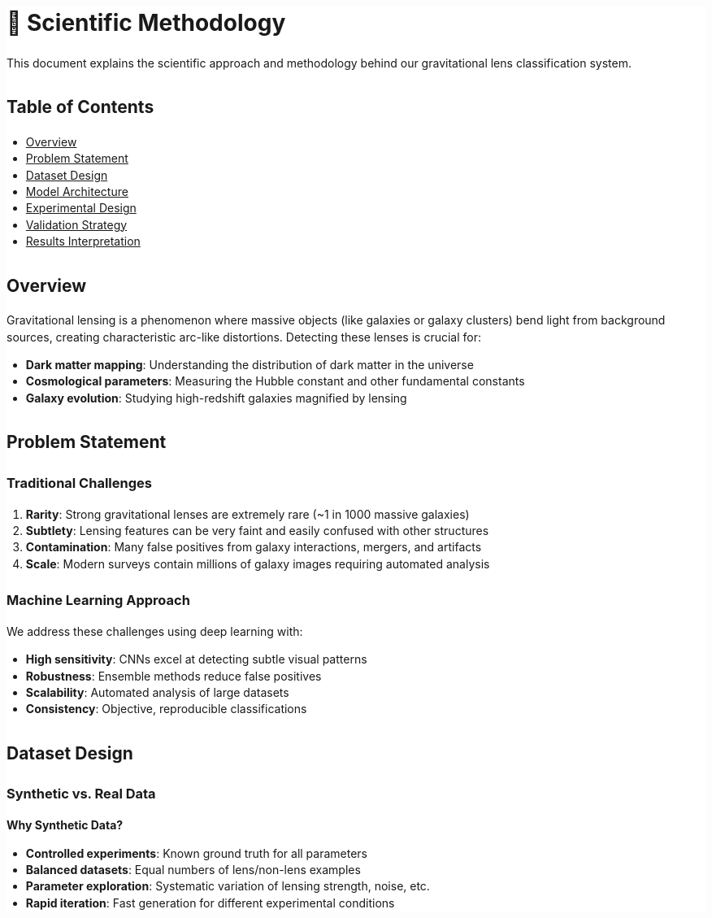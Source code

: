# 🔬 Scientific Methodology

This document explains the scientific approach and methodology behind our gravitational lens classification system.

## Table of Contents

- [Overview](#overview)
- [Problem Statement](#problem-statement)
- [Dataset Design](#dataset-design)
- [Model Architecture](#model-architecture)
- [Experimental Design](#experimental-design)
- [Validation Strategy](#validation-strategy)
- [Results Interpretation](#results-interpretation)

## Overview

Gravitational lensing is a phenomenon where massive objects (like galaxies or galaxy clusters) bend light from background sources, creating characteristic arc-like distortions. Detecting these lenses is crucial for:

- **Dark matter mapping**: Understanding the distribution of dark matter in the universe
- **Cosmological parameters**: Measuring the Hubble constant and other fundamental constants
- **Galaxy evolution**: Studying high-redshift galaxies magnified by lensing

## Problem Statement

### Traditional Challenges

1. **Rarity**: Strong gravitational lenses are extremely rare (~1 in 1000 massive galaxies)
2. **Subtlety**: Lensing features can be very faint and easily confused with other structures
3. **Contamination**: Many false positives from galaxy interactions, mergers, and artifacts
4. **Scale**: Modern surveys contain millions of galaxy images requiring automated analysis

### Machine Learning Approach

We address these challenges using deep learning with:
- **High sensitivity**: CNNs excel at detecting subtle visual patterns
- **Robustness**: Ensemble methods reduce false positives
- **Scalability**: Automated analysis of large datasets
- **Consistency**: Objective, reproducible classifications

## Dataset Design

### Synthetic vs. Real Data

**Why Synthetic Data?**
- **Controlled experiments**: Known ground truth for all parameters
- **Balanced datasets**: Equal numbers of lens/non-lens examples
- **Parameter exploration**: Systematic variation of lensing strength, noise, etc.
- **Rapid iteration**: Fast generation for different experimental conditions
